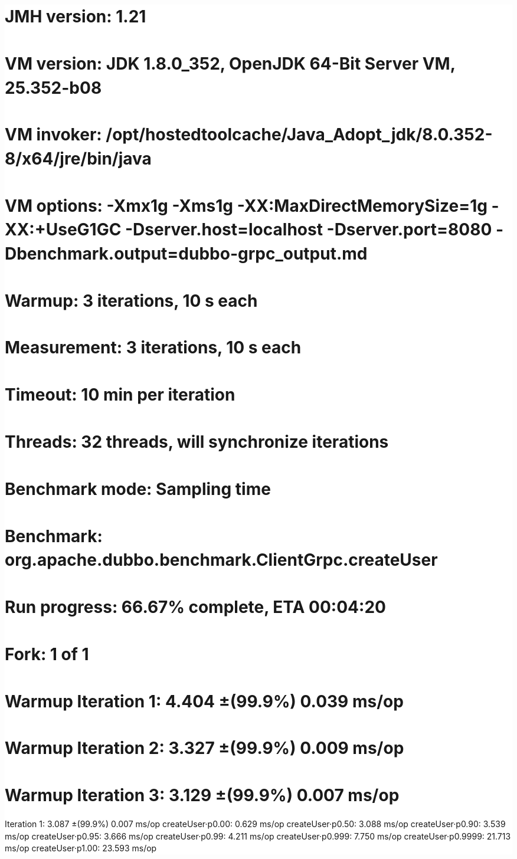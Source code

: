 
# JMH version: 1.21
# VM version: JDK 1.8.0_352, OpenJDK 64-Bit Server VM, 25.352-b08
# VM invoker: /opt/hostedtoolcache/Java_Adopt_jdk/8.0.352-8/x64/jre/bin/java
# VM options: -Xmx1g -Xms1g -XX:MaxDirectMemorySize=1g -XX:+UseG1GC -Dserver.host=localhost -Dserver.port=8080 -Dbenchmark.output=dubbo-grpc_output.md
# Warmup: 3 iterations, 10 s each
# Measurement: 3 iterations, 10 s each
# Timeout: 10 min per iteration
# Threads: 32 threads, will synchronize iterations
# Benchmark mode: Sampling time
# Benchmark: org.apache.dubbo.benchmark.ClientGrpc.createUser

# Run progress: 66.67% complete, ETA 00:04:20
# Fork: 1 of 1
# Warmup Iteration   1: 4.404 ±(99.9%) 0.039 ms/op
# Warmup Iteration   2: 3.327 ±(99.9%) 0.009 ms/op
# Warmup Iteration   3: 3.129 ±(99.9%) 0.007 ms/op
Iteration   1: 3.087 ±(99.9%) 0.007 ms/op
                 createUser·p0.00:   0.629 ms/op
                 createUser·p0.50:   3.088 ms/op
                 createUser·p0.90:   3.539 ms/op
                 createUser·p0.95:   3.666 ms/op
                 createUser·p0.99:   4.211 ms/op
                 createUser·p0.999:  7.750 ms/op
                 createUser·p0.9999: 21.713 ms/op
                 createUser·p1.00:   23.593 ms/op
